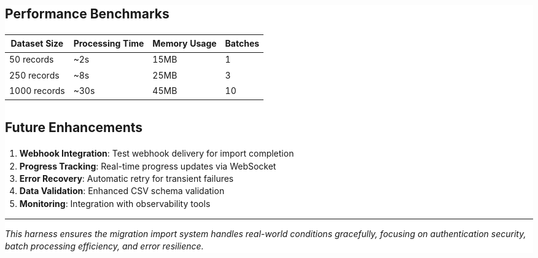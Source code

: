 ## Performance Benchmarks

| Dataset Size | Processing Time | Memory Usage | Batches |
| ------------ | --------------- | ------------ | ------- |
| 50 records   | ~2s             | 15MB         | 1       |
| 250 records  | ~8s             | 25MB         | 3       |
| 1000 records | ~30s            | 45MB         | 10      |

## Future Enhancements

1. **Webhook Integration**: Test webhook delivery for import completion
2. **Progress Tracking**: Real-time progress updates via WebSocket
3. **Error Recovery**: Automatic retry for transient failures
4. **Data Validation**: Enhanced CSV schema validation
5. **Monitoring**: Integration with observability tools

---

_This harness ensures the migration import system handles real-world conditions gracefully, focusing on authentication security, batch processing efficiency, and error resilience._
